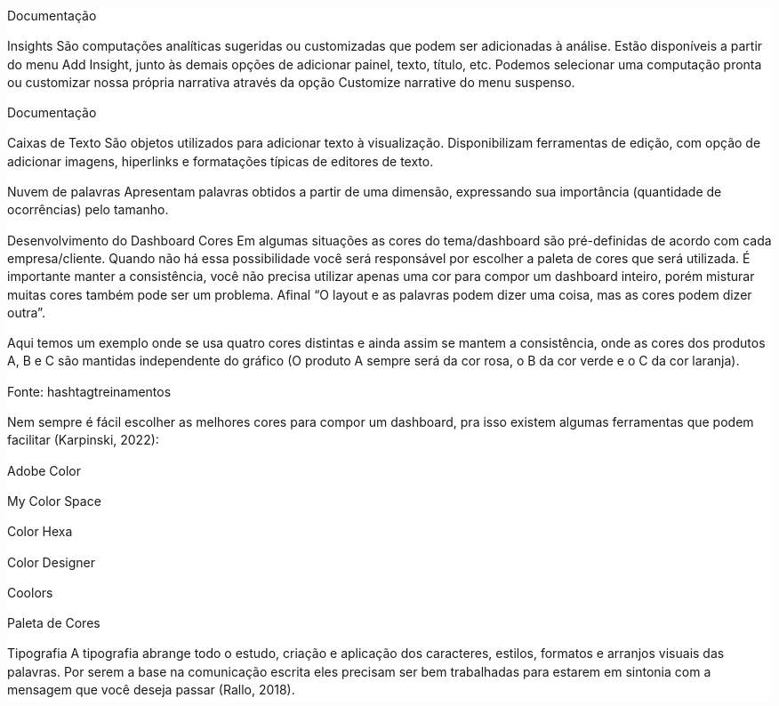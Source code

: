 Documentação


Insights
São computações analíticas sugeridas ou customizadas que podem ser adicionadas à análise. Estão disponíveis a partir do menu Add Insight, junto às demais opções de adicionar painel, texto, título, etc. Podemos selecionar uma computação pronta ou customizar nossa própria narrativa através da opção Customize narrative do menu suspenso.

Documentação


Caixas de Texto
 São objetos utilizados para adicionar texto à visualização. Disponibilizam ferramentas de edição, com opção de adicionar imagens, hiperlinks e formatações típicas de editores de texto.




Nuvem de palavras
Apresentam palavras obtidos a partir de uma dimensão, expressando sua importância (quantidade de ocorrências) pelo tamanho.

 




Desenvolvimento do Dashboard
Cores
Em algumas situações as cores do tema/dashboard são pré-definidas de acordo com cada empresa/cliente. Quando não há essa possibilidade você será responsável por escolher a paleta de cores que será utilizada. É importante manter a consistência, você não precisa utilizar apenas uma cor para compor um dashboard inteiro, porém misturar muitas cores também pode ser um problema. Afinal “O layout e as palavras podem  dizer uma coisa, mas as cores podem dizer outra”.

Aqui temos um exemplo onde se usa quatro cores distintas e ainda assim se mantem a consistência, onde as cores dos produtos A, B e C são mantidas independente do gráfico (O produto A sempre será da cor rosa, o B da cor verde e o C da cor laranja).



Fonte: hashtagtreinamentos


Nem sempre é fácil escolher as melhores cores para compor um dashboard, pra isso existem algumas ferramentas que podem facilitar (Karpinski, 2022):

Adobe Color

My Color Space

Color Hexa

Color Designer

Coolors

Paleta de Cores



Tipografia
A tipografia abrange todo o estudo, criação e aplicação dos caracteres, estilos, formatos e arranjos visuais das palavras. Por serem a base na comunicação escrita eles precisam ser bem trabalhadas para estarem em sintonia com a mensagem que você deseja passar (Rallo, 2018).
